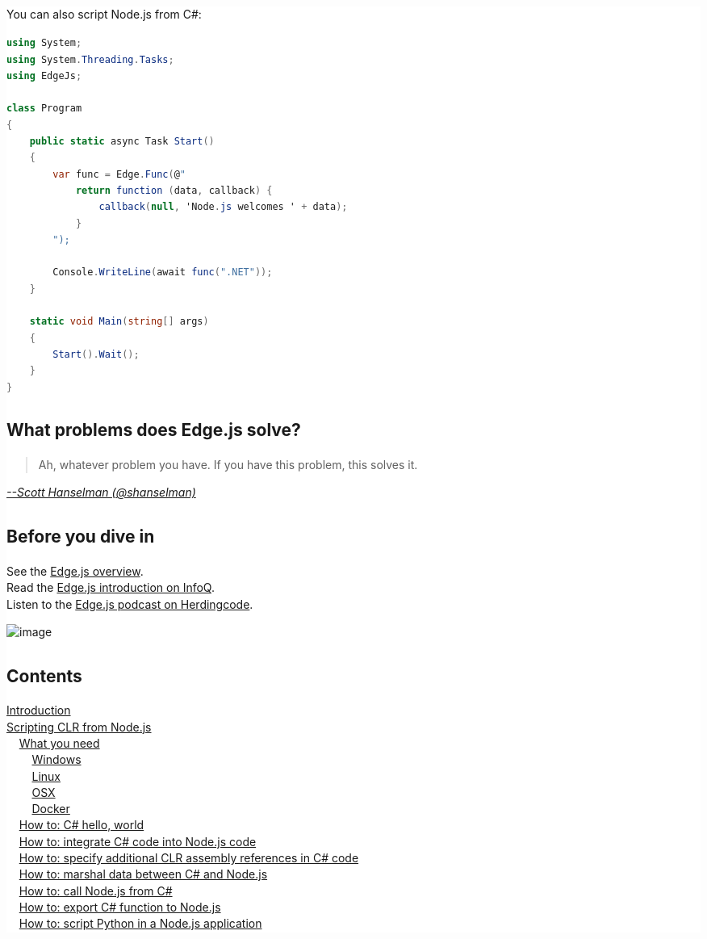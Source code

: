 You can also script Node.js from C#:

```c#
using System;
using System.Threading.Tasks;
using EdgeJs;

class Program
{
    public static async Task Start()
    {
        var func = Edge.Func(@"
            return function (data, callback) {
                callback(null, 'Node.js welcomes ' + data);
            }
        ");

        Console.WriteLine(await func(".NET"));
    }

    static void Main(string[] args)
    {
        Start().Wait();
    }
}
```

## What problems does Edge.js solve?

> Ah, whatever problem you have. If you have this problem, this solves it.

*[--Scott Hanselman (@shanselman)](https://twitter.com/shanselman/status/461532471037677568)*

## Before you dive in

See the [Edge.js overview](http://tjanczuk.github.com/edge).  
Read the [Edge.js introduction on InfoQ](http://www.infoq.com/articles/the_edge_of_net_and_node).  
Listen to the [Edge.js podcast on Herdingcode](http://herdingcode.com/herding-code-166-tomasz-janczuk-on-edge-js/). 

![image](https://cloud.githubusercontent.com/assets/822369/2808101/87f73a5c-cd0f-11e3-9f7a-f53be86641be.png)

## Contents

[Introduction](#introduction)  
[Scripting CLR from Node.js](#scripting-clr-from-nodejs)  
&nbsp;&nbsp;&nbsp;&nbsp;[What you need](#what-you-need)  
&nbsp;&nbsp;&nbsp;&nbsp;&nbsp;&nbsp;&nbsp;&nbsp;[Windows](#windows)  
&nbsp;&nbsp;&nbsp;&nbsp;&nbsp;&nbsp;&nbsp;&nbsp;[Linux](#linux)  
&nbsp;&nbsp;&nbsp;&nbsp;&nbsp;&nbsp;&nbsp;&nbsp;[OSX](#osx)  
&nbsp;&nbsp;&nbsp;&nbsp;&nbsp;&nbsp;&nbsp;&nbsp;[Docker](#docker)  
&nbsp;&nbsp;&nbsp;&nbsp;[How to: C# hello, world](#how-to-c-hello-world)  
&nbsp;&nbsp;&nbsp;&nbsp;[How to: integrate C# code into Node.js code](#how-to-integrate-c-code-into-nodejs-code)  
&nbsp;&nbsp;&nbsp;&nbsp;[How to: specify additional CLR assembly references in C# code](#how-to-specify-additional-clr-assembly-references-in-c-code)  
&nbsp;&nbsp;&nbsp;&nbsp;[How to: marshal data between C# and Node.js](#how-to-marshal-data-between-c-and-nodejs)  
&nbsp;&nbsp;&nbsp;&nbsp;[How to: call Node.js from C#](#how-to-call-nodejs-from-c)  
&nbsp;&nbsp;&nbsp;&nbsp;[How to: export C# function to Node.js](#how-to-export-c-function-to-nodejs)  
&nbsp;&nbsp;&nbsp;&nbsp;[How to: script Python in a Node.js application](#how-to-script-python-in-a-nodejs-application)  